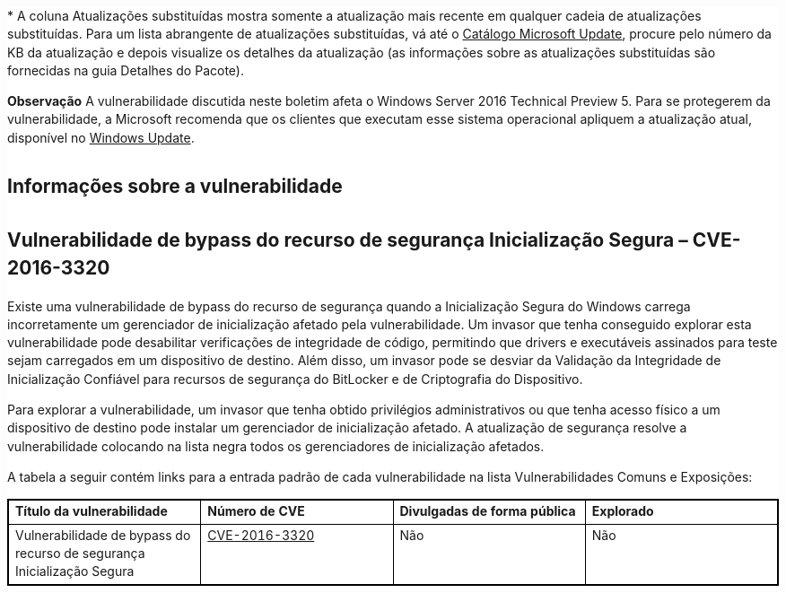 \* A coluna Atualizações substituídas mostra somente a atualização mais recente em qualquer cadeia de atualizações substituídas. Para um lista abrangente de atualizações substituídas, vá até o [Catálogo Microsoft Update](http://catalog.update.microsoft.com/v7/site/home.aspx), procure pelo número da KB da atualização e depois visualize os detalhes da atualização (as informações sobre as atualizações substituídas são fornecidas na guia Detalhes do Pacote).

**Observação** A vulnerabilidade discutida neste boletim afeta o Windows Server 2016 Technical Preview 5. Para se protegerem da vulnerabilidade, a Microsoft recomenda que os clientes que executam esse sistema operacional apliquem a atualização atual, disponível no [Windows Update](http://go.microsoft.com/fwlink/?linkid=21130). 

Informações sobre a vulnerabilidade
-----------------------------------

<span id="sectionToggle2"></span>
Vulnerabilidade de bypass do recurso de segurança Inicialização Segura – CVE-2016-3320
--------------------------------------------------------------------------------------

Existe uma vulnerabilidade de bypass do recurso de segurança quando a Inicialização Segura do Windows carrega incorretamente um gerenciador de inicialização afetado pela vulnerabilidade. Um invasor que tenha conseguido explorar esta vulnerabilidade pode desabilitar verificações de integridade de código, permitindo que drivers e executáveis assinados para teste sejam carregados em um dispositivo de destino. Além disso, um invasor pode se desviar da Validação da Integridade de Inicialização Confiável para recursos de segurança do BitLocker e de Criptografia do Dispositivo.

Para explorar a vulnerabilidade, um invasor que tenha obtido privilégios administrativos ou que tenha acesso físico a um dispositivo de destino pode instalar um gerenciador de inicialização afetado. A atualização de segurança resolve a vulnerabilidade colocando na lista negra todos os gerenciadores de inicialização afetados.

A tabela a seguir contém links para a entrada padrão de cada vulnerabilidade na lista Vulnerabilidades Comuns e Exposições:

 
<p> </p>
<table style="border:1px solid black;">
<colgroup>
<col width="25%" />
<col width="25%" />
<col width="25%" />
<col width="25%" />
</colgroup>
<tbody>
<tr class="odd">
<td style="border:1px solid black;"><strong>Título da vulnerabilidade</strong></td>
<td style="border:1px solid black;"><strong>Número de CVE</strong></td>
<td style="border:1px solid black;"><strong>Divulgadas de forma pública</strong></td>
<td style="border:1px solid black;"><strong>Explorado</strong></td>
</tr>
<tr class="even">
<td style="border:1px solid black;">Vulnerabilidade de bypass do recurso de segurança Inicialização Segura</td>
<td style="border:1px solid black;"><a href="http://www.cve.mitre.org/cgi-bin/cvename.cgi?name=cve-2016-3320">CVE-2016-3320</a></td>
<td style="border:1px solid black;">Não</td>
<td style="border:1px solid black;">Não</td>
</tr>
</tbody>
</table>
  